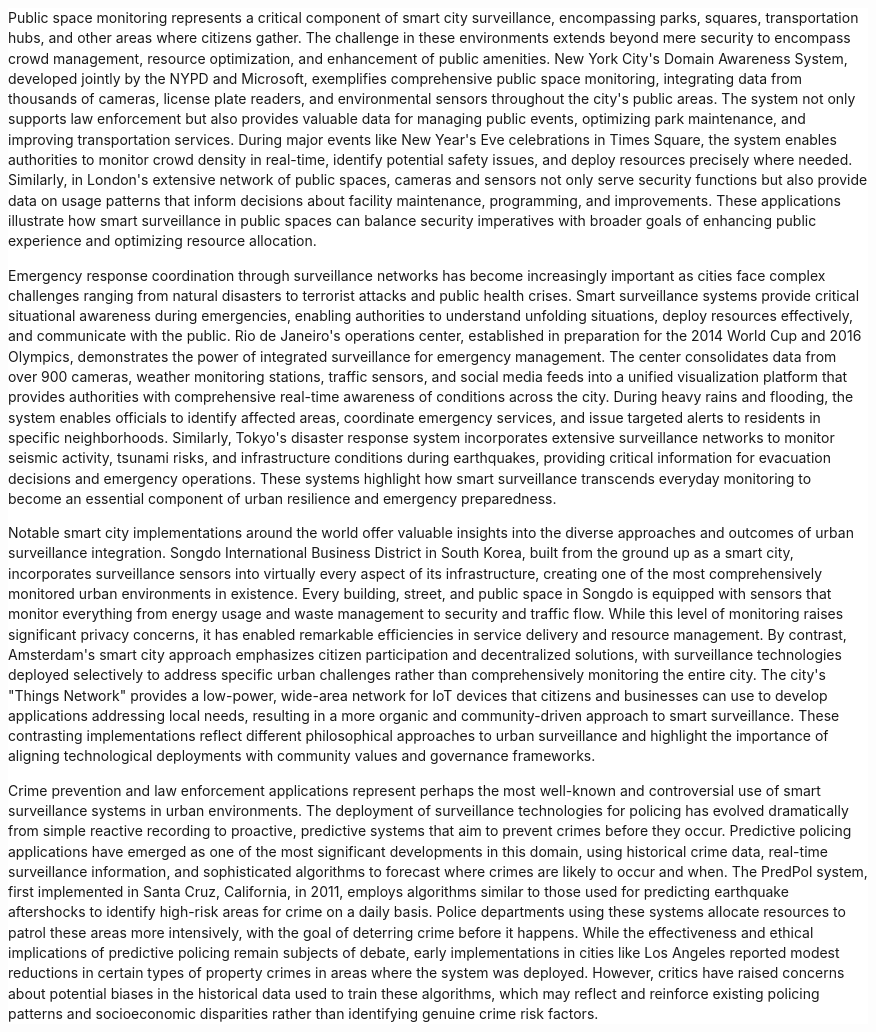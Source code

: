 Public space monitoring represents a critical component of smart city surveillance, encompassing parks, squares, transportation hubs, and other areas where citizens gather. The challenge in these environments extends beyond mere security to encompass crowd management, resource optimization, and enhancement of public amenities. New York City's Domain Awareness System, developed jointly by the NYPD and Microsoft, exemplifies comprehensive public space monitoring, integrating data from thousands of cameras, license plate readers, and environmental sensors throughout the city's public areas. The system not only supports law enforcement but also provides valuable data for managing public events, optimizing park maintenance, and improving transportation services. During major events like New Year's Eve celebrations in Times Square, the system enables authorities to monitor crowd density in real-time, identify potential safety issues, and deploy resources precisely where needed. Similarly, in London's extensive network of public spaces, cameras and sensors not only serve security functions but also provide data on usage patterns that inform decisions about facility maintenance, programming, and improvements. These applications illustrate how smart surveillance in public spaces can balance security imperatives with broader goals of enhancing public experience and optimizing resource allocation.

Emergency response coordination through surveillance networks has become increasingly important as cities face complex challenges ranging from natural disasters to terrorist attacks and public health crises. Smart surveillance systems provide critical situational awareness during emergencies, enabling authorities to understand unfolding situations, deploy resources effectively, and communicate with the public. Rio de Janeiro's operations center, established in preparation for the 2014 World Cup and 2016 Olympics, demonstrates the power of integrated surveillance for emergency management. The center consolidates data from over 900 cameras, weather monitoring stations, traffic sensors, and social media feeds into a unified visualization platform that provides authorities with comprehensive real-time awareness of conditions across the city. During heavy rains and flooding, the system enables officials to identify affected areas, coordinate emergency services, and issue targeted alerts to residents in specific neighborhoods. Similarly, Tokyo's disaster response system incorporates extensive surveillance networks to monitor seismic activity, tsunami risks, and infrastructure conditions during earthquakes, providing critical information for evacuation decisions and emergency operations. These systems highlight how smart surveillance transcends everyday monitoring to become an essential component of urban resilience and emergency preparedness.

Notable smart city implementations around the world offer valuable insights into the diverse approaches and outcomes of urban surveillance integration. Songdo International Business District in South Korea, built from the ground up as a smart city, incorporates surveillance sensors into virtually every aspect of its infrastructure, creating one of the most comprehensively monitored urban environments in existence. Every building, street, and public space in Songdo is equipped with sensors that monitor everything from energy usage and waste management to security and traffic flow. While this level of monitoring raises significant privacy concerns, it has enabled remarkable efficiencies in service delivery and resource management. By contrast, Amsterdam's smart city approach emphasizes citizen participation and decentralized solutions, with surveillance technologies deployed selectively to address specific urban challenges rather than comprehensively monitoring the entire city. The city's "Things Network" provides a low-power, wide-area network for IoT devices that citizens and businesses can use to develop applications addressing local needs, resulting in a more organic and community-driven approach to smart surveillance. These contrasting implementations reflect different philosophical approaches to urban surveillance and highlight the importance of aligning technological deployments with community values and governance frameworks.

Crime prevention and law enforcement applications represent perhaps the most well-known and controversial use of smart surveillance systems in urban environments. The deployment of surveillance technologies for policing has evolved dramatically from simple reactive recording to proactive, predictive systems that aim to prevent crimes before they occur. Predictive policing applications have emerged as one of the most significant developments in this domain, using historical crime data, real-time surveillance information, and sophisticated algorithms to forecast where crimes are likely to occur and when. The PredPol system, first implemented in Santa Cruz, California, in 2011, employs algorithms similar to those used for predicting earthquake aftershocks to identify high-risk areas for crime on a daily basis. Police departments using these systems allocate resources to patrol these areas more intensively, with the goal of deterring crime before it happens. While the effectiveness and ethical implications of predictive policing remain subjects of debate, early implementations in cities like Los Angeles reported modest reductions in certain types of property crimes in areas where the system was deployed. However, critics have raised concerns about potential biases in the historical data used to train these algorithms, which may reflect and reinforce existing policing patterns and socioeconomic disparities rather than identifying genuine crime risk factors.
